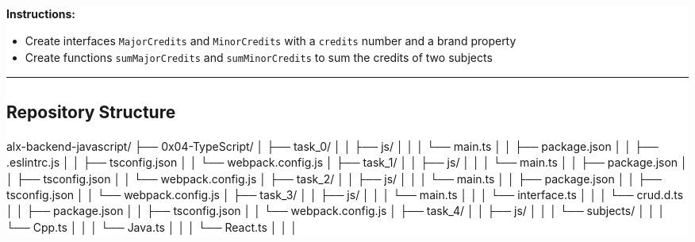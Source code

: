 **Instructions:**
- Create interfaces `MajorCredits` and `MinorCredits` with a `credits` number and a brand property
- Create functions `sumMajorCredits` and `sumMinorCredits` to sum the credits of two subjects

---

## Repository Structure
alx-backend-javascript/
├── 0x04-TypeScript/
│ ├── task_0/
│ │ ├── js/
│ │ │ └── main.ts
│ │ ├── package.json
│ │ ├── .eslintrc.js
│ │ ├── tsconfig.json
│ │ └── webpack.config.js
│ ├── task_1/
│ │ ├── js/
│ │ │ └── main.ts
│ │ ├── package.json
│ │ ├── tsconfig.json
│ │ └── webpack.config.js
│ ├── task_2/
│ │ ├── js/
│ │ │ └── main.ts
│ │ ├── package.json
│ │ ├── tsconfig.json
│ │ └── webpack.config.js
│ ├── task_3/
│ │ ├── js/
│ │ │ └── main.ts
│ │ │ └── interface.ts
│ │ │ └── crud.d.ts
│ │ ├── package.json
│ │ ├── tsconfig.json
│ │ └── webpack.config.js
│ ├── task_4/
│ │ ├── js/
│ │ │ └── subjects/
│ │ │ └── Cpp.ts
│ │ │ └── Java.ts
│ │ │ └── React.ts
│ │ │

